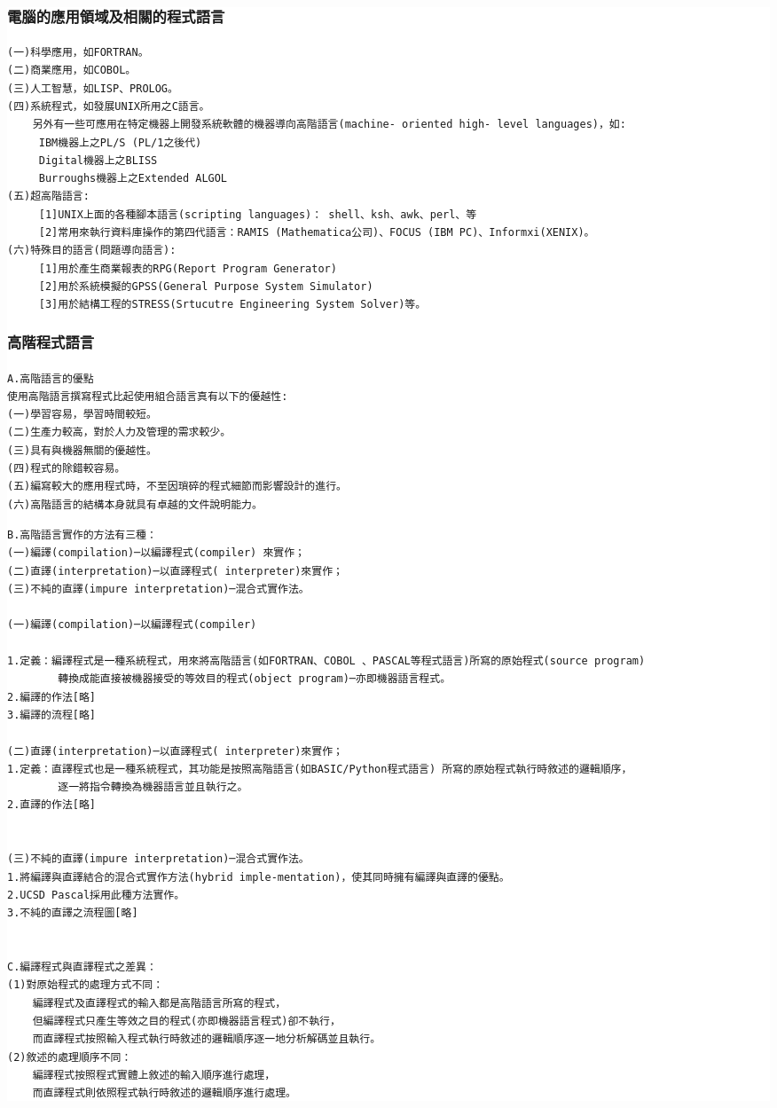 
### 電腦的應用領域及相關的程式語言
```
(一)科學應用，如FORTRAN。
(二)商業應用，如COBOL。
(三)人工智慧，如LISP、PROLOG。
(四)系統程式，如發展UNIX所用之C語言。
    另外有一些可應用在特定機器上開發系統軟體的機器導向高階語言(machine- oriented high- level languages)，如:
     IBM機器上之PL/S (PL/1之後代)
     Digital機器上之BLISS
     Burroughs機器上之Extended ALGOL
(五)超高階語言:
     [1]UNIX上面的各種腳本語言(scripting languages)： shell、ksh、awk、perl、等
     [2]常用來執行資料庫操作的第四代語言：RAMIS (Mathematica公司)、FOCUS (IBM PC)、Informxi(XENIX)。
(六)特殊目的語言(問題導向語言):
     [1]用於產生商業報表的RPG(Report Program Generator)
     [2]用於系統模擬的GPSS(General Purpose System Simulator)
     [3]用於結構工程的STRESS(Srtucutre Engineering System Solver)等。
```

### 高階程式語言
```
A.高階語言的優點
使用高階語言撰寫程式比起使用組合語言真有以下的優越性:
(一)學習容易，學習時間較短。
(二)生產力較高，對於人力及管理的需求較少。
(三)具有與機器無關的優越性。
(四)程式的除錯較容易。
(五)編寫較大的應用程式時，不至因瑣碎的程式細節而影響設計的進行。
(六)高階語言的結構本身就具有卓越的文件說明能力。
```
```
B.高階語言實作的方法有三種：
(一)編譯(compilation)─以編譯程式(compiler) 來實作；
(二)直譯(interpretation)─以直譯程式( interpreter)來實作；
(三)不純的直譯(impure interpretation)─混合式實作法。

(一)編譯(compilation)─以編譯程式(compiler) 

1.定義：編譯程式是一種系統程式，用來將高階語言(如FORTRAN、COBOL 、PASCAL等程式語言)所寫的原始程式(source program)
        轉換成能直接被機器接受的等效目的程式(object program)─亦即機器語言程式。
2.編譯的作法[略]
3.編譯的流程[略]

(二)直譯(interpretation)─以直譯程式( interpreter)來實作；
1.定義：直譯程式也是一種系統程式，其功能是按照高階語言(如BASIC/Python程式語言) 所寫的原始程式執行時敘述的邏輯順序，
        逐一將指令轉換為機器語言並且執行之。
2.直譯的作法[略]


(三)不純的直譯(impure interpretation)─混合式實作法。
1.將編譯與直譯結合的混合式實作方法(hybrid imple-mentation)，使其同時擁有編譯與直譯的優點。
2.UCSD Pascal採用此種方法實作。
3.不純的直譯之流程圖[略]


C.編譯程式與直譯程式之差異：
(1)對原始程式的處理方式不同：
    編譯程式及直譯程式的輸入都是高階語言所寫的程式，
    但編譯程式只產生等效之目的程式(亦即機器語言程式)卻不執行，
    而直譯程式按照輸入程式執行時敘述的邏輯順序逐一地分析解碼並且執行。
(2)敘述的處理順序不同：
    編譯程式按照程式實體上敘述的輸入順序進行處理， 
    而直譯程式則依照程式執行時敘述的邏輯順序進行處理。
```